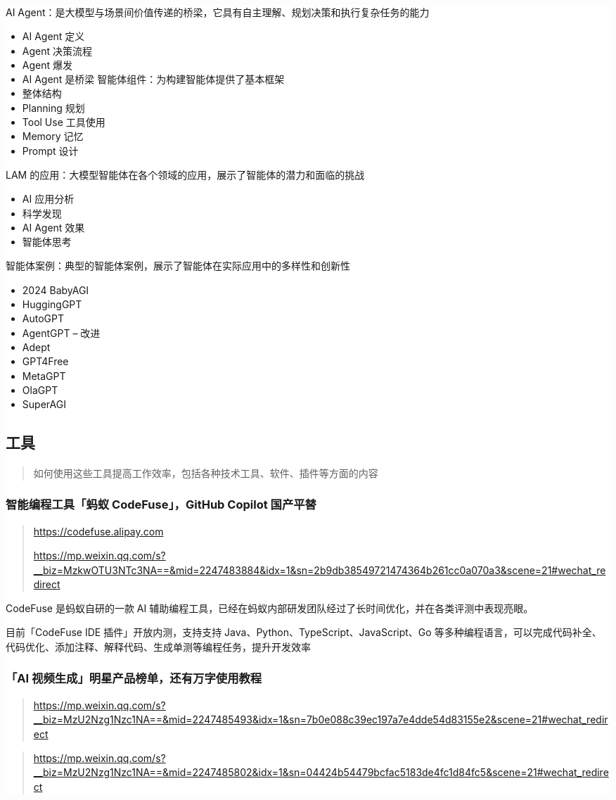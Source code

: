 AI Agent：是大模型与场景间价值传递的桥梁，它具有自主理解、规划决策和执行复杂任务的能力

- AI Agent 定义
- Agent 决策流程
- Agent 爆发
- AI Agent 是桥梁
  智能体组件：为构建智能体提供了基本框架
- 整体结构
- Planning 规划
- Tool Use 工具使用
- Memory 记忆
- Prompt 设计

LAM 的应用：大模型智能体在各个领域的应用，展示了智能体的潜力和面临的挑战

- AI 应用分析
- 科学发现
- AI Agent 效果
- 智能体思考

智能体案例：典型的智能体案例，展示了智能体在实际应用中的多样性和创新性

- 2024 BabyAGI
- HuggingGPT
- AutoGPT
- AgentGPT – 改进
- Adept
- GPT4Free
- MetaGPT
- OlaGPT
- SuperAGI

## 工具

> 如何使用这些工具提高工作效率，包括各种技术工具、软件、插件等方面的内容

### 智能编程工具「蚂蚁 CodeFuse」，GitHub Copilot 国产平替

> https://codefuse.alipay.com
>
> https://mp.weixin.qq.com/s?__biz=MzkwOTU3NTc3NA==&mid=2247483884&idx=1&sn=2b9db38549721474364b261cc0a070a3&scene=21#wechat_redirect

CodeFuse 是蚂蚁自研的一款 AI 辅助编程工具，已经在蚂蚁内部研发团队经过了长时间优化，并在各类评测中表现亮眼。

目前「CodeFuse IDE 插件」开放内测，支持支持 Java、Python、TypeScript、JavaScript、Go 等多种编程语言，可以完成代码补全、代码优化、添加注释、解释代码、生成单测等编程任务，提升开发效率

### 「AI 视频生成」明星产品榜单，还有万字使用教程

> https://mp.weixin.qq.com/s?__biz=MzU2Nzg1Nzc1NA==&mid=2247485493&idx=1&sn=7b0e088c39ec197a7e4dde54d83155e2&scene=21#wechat_redirect

> https://mp.weixin.qq.com/s?__biz=MzU2Nzg1Nzc1NA==&mid=2247485802&idx=1&sn=04424b54479bcfac5183de4fc1d84fc5&scene=21#wechat_redirect
